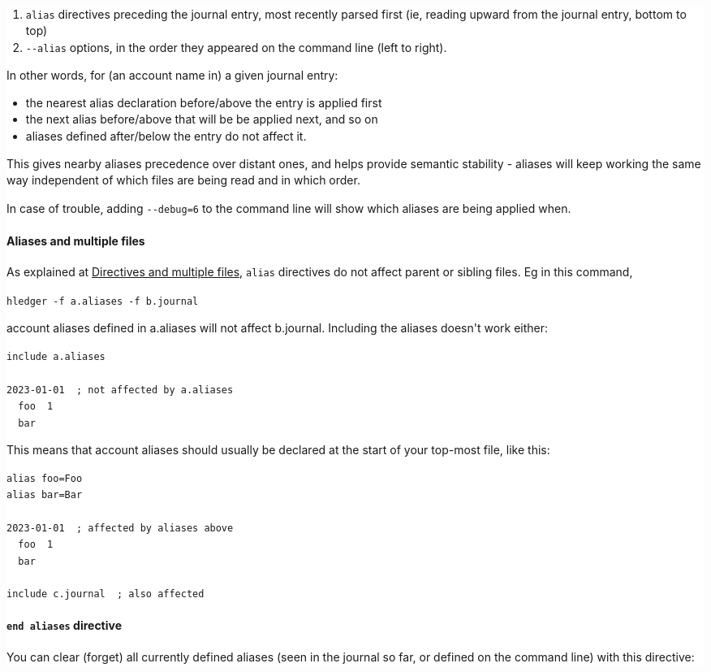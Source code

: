1.  `alias` directives preceding the journal entry, most recently parsed
    first (ie, reading upward from the journal entry, bottom to top)
2.  `--alias` options, in the order they appeared on the command line
    (left to right).

In other words, for (an account name in) a given journal entry:

-   the nearest alias declaration before/above the entry is applied
    first
-   the next alias before/above that will be be applied next, and so on
-   aliases defined after/below the entry do not affect it.

This gives nearby aliases precedence over distant ones, and helps
provide semantic stability - aliases will keep working the same way
independent of which files are being read and in which order.

In case of trouble, adding `--debug=6` to the command line will show
which aliases are being applied when.

#### Aliases and multiple files

As explained at [Directives and multiple
files](#directives-and-multiple-files), `alias` directives do not affect
parent or sibling files. Eg in this command,

``` shell
hledger -f a.aliases -f b.journal
```

account aliases defined in a.aliases will not affect b.journal.
Including the aliases doesn\'t work either:

``` journal
include a.aliases

2023-01-01  ; not affected by a.aliases
  foo  1
  bar
```

This means that account aliases should usually be declared at the start
of your top-most file, like this:

``` journal
alias foo=Foo
alias bar=Bar

2023-01-01  ; affected by aliases above
  foo  1
  bar

include c.journal  ; also affected
```

#### `end aliases` directive

You can clear (forget) all currently defined aliases (seen in the
journal so far, or defined on the command line) with this directive:
